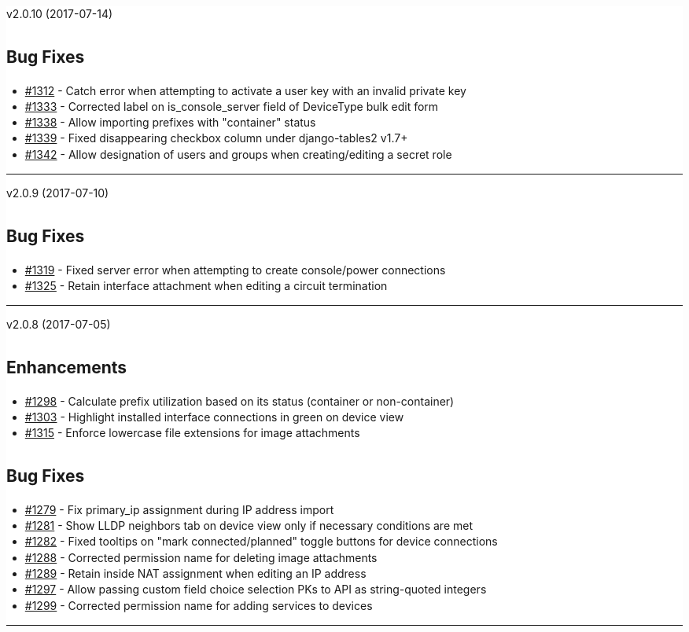 
v2.0.10 (2017-07-14)

## Bug Fixes

* [#1312](https://github.com/netbox-community/netbox/issues/1312) - Catch error when attempting to activate a user key with an invalid private key
* [#1333](https://github.com/netbox-community/netbox/issues/1333) - Corrected label on is_console_server field of DeviceType bulk edit form
* [#1338](https://github.com/netbox-community/netbox/issues/1338) - Allow importing prefixes with "container" status
* [#1339](https://github.com/netbox-community/netbox/issues/1339) - Fixed disappearing checkbox column under django-tables2 v1.7+
* [#1342](https://github.com/netbox-community/netbox/issues/1342) - Allow designation of users and groups when creating/editing a secret role

---

v2.0.9 (2017-07-10)

## Bug Fixes

* [#1319](https://github.com/netbox-community/netbox/issues/1319) - Fixed server error when attempting to create console/power connections
* [#1325](https://github.com/netbox-community/netbox/issues/1325) - Retain interface attachment when editing a circuit termination

---

v2.0.8 (2017-07-05)

## Enhancements

* [#1298](https://github.com/netbox-community/netbox/issues/1298) - Calculate prefix utilization based on its status (container or non-container)
* [#1303](https://github.com/netbox-community/netbox/issues/1303) - Highlight installed interface connections in green on device view
* [#1315](https://github.com/netbox-community/netbox/issues/1315) - Enforce lowercase file extensions for image attachments

## Bug Fixes

* [#1279](https://github.com/netbox-community/netbox/issues/1279) - Fix primary_ip assignment during IP address import
* [#1281](https://github.com/netbox-community/netbox/issues/1281) - Show LLDP neighbors tab on device view only if necessary conditions are met
* [#1282](https://github.com/netbox-community/netbox/issues/1282) - Fixed tooltips on "mark connected/planned" toggle buttons for device connections
* [#1288](https://github.com/netbox-community/netbox/issues/1288) - Corrected permission name for deleting image attachments
* [#1289](https://github.com/netbox-community/netbox/issues/1289) - Retain inside NAT assignment when editing an IP address
* [#1297](https://github.com/netbox-community/netbox/issues/1297) - Allow passing custom field choice selection PKs to API as string-quoted integers
* [#1299](https://github.com/netbox-community/netbox/issues/1299) - Corrected permission name for adding services to devices

---